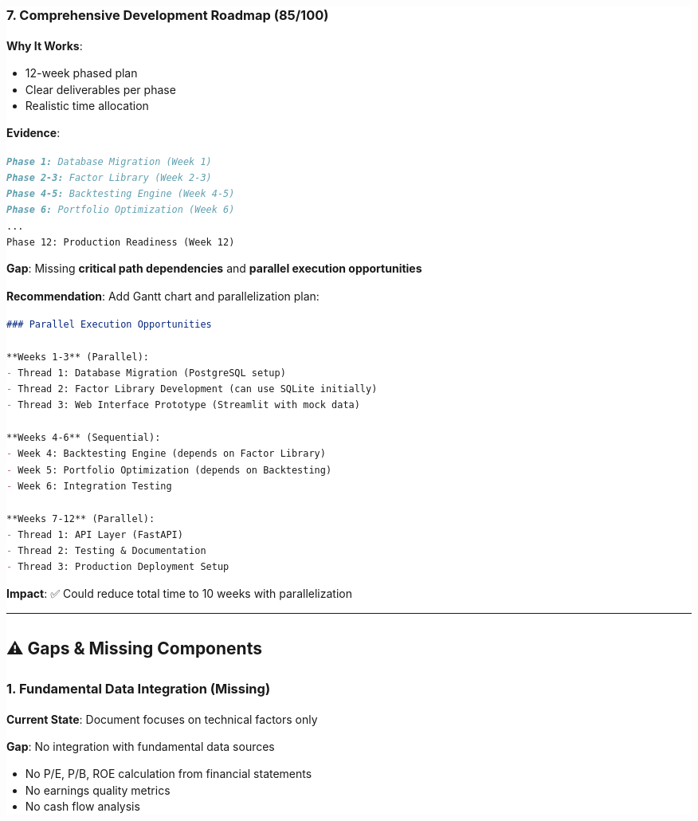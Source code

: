 
### 7. **Comprehensive Development Roadmap** (85/100)

**Why It Works**:
- 12-week phased plan
- Clear deliverables per phase
- Realistic time allocation

**Evidence**:
```markdown
Phase 1: Database Migration (Week 1)
Phase 2-3: Factor Library (Week 2-3)
Phase 4-5: Backtesting Engine (Week 4-5)
Phase 6: Portfolio Optimization (Week 6)
...
Phase 12: Production Readiness (Week 12)
```

**Gap**: Missing **critical path dependencies** and **parallel execution opportunities**

**Recommendation**: Add Gantt chart and parallelization plan:
```markdown
### Parallel Execution Opportunities

**Weeks 1-3** (Parallel):
- Thread 1: Database Migration (PostgreSQL setup)
- Thread 2: Factor Library Development (can use SQLite initially)
- Thread 3: Web Interface Prototype (Streamlit with mock data)

**Weeks 4-6** (Sequential):
- Week 4: Backtesting Engine (depends on Factor Library)
- Week 5: Portfolio Optimization (depends on Backtesting)
- Week 6: Integration Testing

**Weeks 7-12** (Parallel):
- Thread 1: API Layer (FastAPI)
- Thread 2: Testing & Documentation
- Thread 3: Production Deployment Setup
```

**Impact**: ✅ Could reduce total time to 10 weeks with parallelization

---

## ⚠️ Gaps & Missing Components

### 1. **Fundamental Data Integration** (Missing)

**Current State**: Document focuses on technical factors only

**Gap**: No integration with fundamental data sources
- No P/E, P/B, ROE calculation from financial statements
- No earnings quality metrics
- No cash flow analysis
